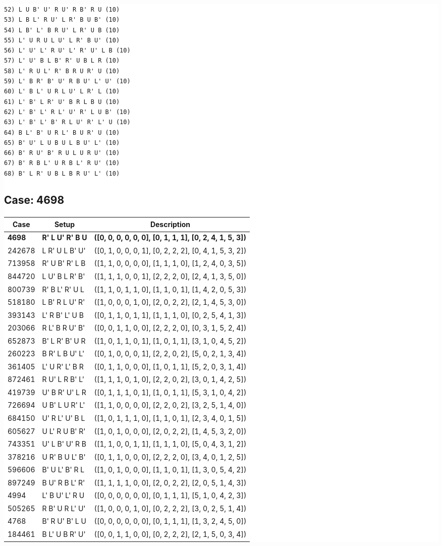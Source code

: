 ```
52) L U B' U' R U' R B' R U (10)
53) L B L' R U' L R' B U B' (10)
54) L B' L' B R U' L R' U B (10)
55) L' U R U L U' L R' B U' (10)
56) L' U' L' R U' L' R' U' L B (10)
57) L' U' B L B' R' U B L R (10)
58) L' R U L' R' B R U R' U (10)
59) L' B R' B' U' R B U' L' U' (10)
60) L' B L' U R L U' L R' L (10)
61) L' B' L R' U' B R L B U (10)
62) L' B' L' R L' U' R' L U B' (10)
63) L' B' L' B' R L U' R' L' U (10)
64) B L' B' U R L' B U R' U (10)
65) B' U' L U B U L B U' L' (10)
66) B' R U' B' R U L U R U' (10)
67) B' R B L' U R B L' R U' (10)
68) B' L R' U B L B R U' L' (10)
```
## Case: 4698
| Case | Setup | Description |
| ---- | ----- | ----------- |
| **4698** | **R' L U' R' B U** | **([0, 0, 0, 0, 0, 0], [0, 1, 1, 1], [0, 2, 4, 1, 5, 3])** |
| 242678 | L R' U L B' U' | ([0, 1, 0, 0, 0, 1], [0, 2, 2, 2], [0, 4, 1, 5, 3, 2]) |
| 713958 | R' U B' R' L B | ([1, 1, 0, 0, 0, 0], [1, 1, 1, 0], [1, 2, 4, 0, 3, 5]) |
| 844720 | L U' B L R' B' | ([1, 1, 1, 0, 0, 1], [2, 2, 2, 0], [2, 4, 1, 3, 5, 0]) |
| 800739 | R' B L' R' U L | ([1, 1, 0, 1, 1, 0], [1, 1, 0, 1], [1, 4, 2, 0, 5, 3]) |
| 518180 | L B' R L U' R' | ([1, 0, 0, 0, 1, 0], [2, 0, 2, 2], [2, 1, 4, 5, 3, 0]) |
| 393143 | L' R B' L' U B | ([0, 1, 1, 0, 1, 1], [1, 1, 1, 0], [0, 2, 5, 4, 1, 3]) |
| 203066 | R L' B R U' B' | ([0, 0, 1, 1, 0, 0], [2, 2, 2, 0], [0, 3, 1, 5, 2, 4]) |
| 652873 | B' L R' B' U R | ([1, 0, 1, 1, 0, 1], [1, 0, 1, 1], [3, 1, 0, 4, 5, 2]) |
| 260223 | B R' L B U' L' | ([0, 1, 0, 0, 0, 1], [2, 2, 0, 2], [5, 0, 2, 1, 3, 4]) |
| 361405 | L' U R' L' B R | ([0, 1, 1, 0, 0, 0], [1, 0, 1, 1], [5, 2, 0, 3, 1, 4]) |
| 872461 | R U' L R B' L' | ([1, 1, 1, 0, 1, 0], [2, 2, 0, 2], [3, 0, 1, 4, 2, 5]) |
| 419739 | U' B R' U' L R | ([0, 1, 1, 1, 0, 1], [1, 0, 1, 1], [5, 3, 1, 0, 4, 2]) |
| 726694 | U B' L U R' L' | ([1, 1, 0, 0, 0, 0], [2, 2, 0, 2], [3, 2, 5, 1, 4, 0]) |
| 684150 | U' R L' U' B L | ([1, 0, 1, 1, 1, 0], [1, 1, 0, 1], [2, 3, 4, 0, 1, 5]) |
| 605627 | U L' R U B' R' | ([1, 0, 1, 0, 0, 0], [2, 0, 2, 2], [1, 4, 5, 3, 2, 0]) |
| 743351 | U' L B' U' R B | ([1, 1, 0, 0, 1, 1], [1, 1, 1, 0], [5, 0, 4, 3, 1, 2]) |
| 378216 | U R' B U L' B' | ([0, 1, 1, 0, 0, 0], [2, 2, 2, 0], [3, 4, 0, 1, 2, 5]) |
| 596606 | B' U L' B' R L | ([1, 0, 1, 0, 0, 0], [1, 1, 0, 1], [1, 3, 0, 5, 4, 2]) |
| 897249 | B U' R B L' R' | ([1, 1, 1, 1, 0, 0], [2, 0, 2, 2], [2, 0, 5, 1, 4, 3]) |
| 4994 | L' B U' L' R U | ([0, 0, 0, 0, 0, 0], [0, 1, 1, 1], [5, 1, 0, 4, 2, 3]) |
| 505265 | R B' U R L' U' | ([1, 0, 0, 0, 1, 0], [0, 2, 2, 2], [3, 0, 2, 5, 1, 4]) |
| 4768 | B' R U' B' L U | ([0, 0, 0, 0, 0, 0], [0, 1, 1, 1], [1, 3, 2, 4, 5, 0]) |
| 184461 | B L' U B R' U' | ([0, 0, 1, 1, 0, 0], [0, 2, 2, 2], [2, 1, 5, 0, 3, 4]) |

